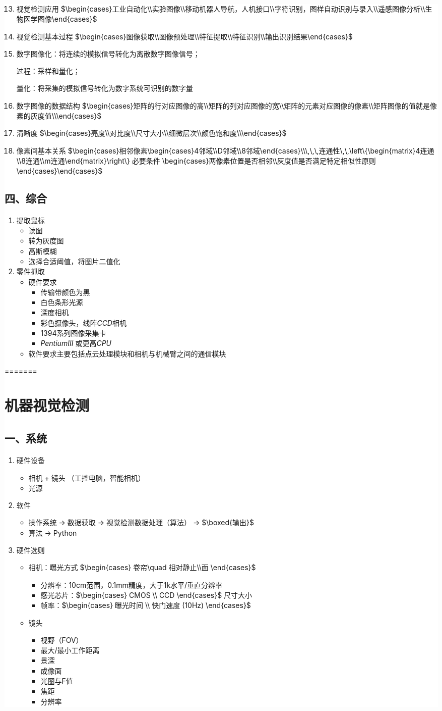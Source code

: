 13. 视觉检测应用  $\begin{cases}工业自动化\\实验图像\\移动机器人导航，人机接口\\字符识别，图样自动识别与录入\\遥感图像分析\\生物医学图像\end{cases}$ 

14. 视觉检测基本过程  $\begin{cases}图像获取\\图像预处理\\特征提取\\特征识别\\输出识别结果\end{cases}$ 

15. 数字图像化：将连续的模拟信号转化为离散数字图像信号；

    过程：采样和量化；

    量化：将采集的模拟信号转化为数字系统可识别的数字量

16. 数字图像的数据结构  $\begin{cases}矩阵的行对应图像的高\\矩阵的列对应图像的宽\\矩阵的元素对应图像的像素\\矩阵图像的值就是像素的灰度值\\\end{cases}$ 

17. 清晰度  $\begin{cases}亮度\\对比度\\尺寸大小\\细微层次\\颜色饱和度\\\end{cases}$ 

18. 像素间基本关系  $\begin{cases}相邻像素\begin{cases}4邻域\\D邻域\\8邻域\end{cases}\\\,\,\,连通性\,\,\left\{\begin{matrix}4连通\\8连通\\m连通\end{matrix}\right\} 必要条件 \begin{cases}两像素位置是否相邻\\灰度值是否满足特定相似性原则\end{cases}\end{cases}$ 

## 四、综合

1. 提取鼠标
   * 读图
   * 转为灰度图
   * 高斯模糊
   * 选择合适阈值，将图片二值化
2. 零件抓取
   * 硬件要求
     * 传输带颜色为黑
     * 白色条形光源
     * 深度相机
     * 彩色摄像头，线阵$CCD$相机
     * 1394系列图像采集卡
     * $PentiumIII$ 或更高$CPU$
   * 软件要求主要包括点云处理模块和相机与机械臂之间的通信模块

=======
# 机器视觉检测

## 一、系统

1. 硬件设备

   * 相机 + 镜头 （工控电脑，智能相机）
   * 光源
2. 软件

   * 操作系统 $\rightarrow$ 数据获取 $\rightarrow$ 视觉检测数据处理（算法） $\rightarrow$ $\boxed{输出}$ 
   * 算法 $\rightarrow$ Python
3. 硬件选则

   * 相机：曝光方式 $\begin{cases} 卷帘\quad 相对静止\\面  \end{cases}$ 

     * 分辨率：10cm范围，0.1mm精度，大于1k水平/垂直分辨率
     * 感光芯片：$\begin{cases} CMOS \\ CCD \end{cases}$ 尺寸大小
     * 帧率：$\begin{cases} 曝光时间 \\ 快门速度 (10Hz) \end{cases}$ 
   * 镜头
     * 视野（FOV）
     * 最大/最小工作距离
     * 景深
     * 成像面
     * 光圈与F值
     * 焦距
     * 分辨率
   